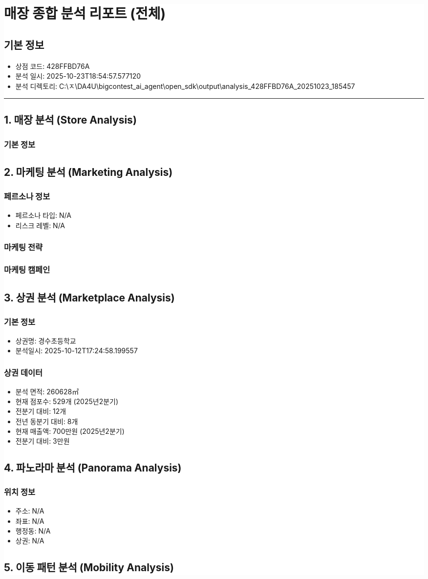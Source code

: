 # 매장 종합 분석 리포트 (전체)

## 기본 정보
- 상점 코드: 428FFBD76A
- 분석 일시: 2025-10-23T18:54:57.577120
- 분석 디렉토리: C:\ㅈ\DA4U\bigcontest_ai_agent\open_sdk\output\analysis_428FFBD76A_20251023_185457

---

## 1. 매장 분석 (Store Analysis)

### 기본 정보
## 2. 마케팅 분석 (Marketing Analysis)

### 페르소나 정보
- 페르소나 타입: N/A
- 리스크 레벨: N/A

### 마케팅 전략

### 마케팅 캠페인
## 3. 상권 분석 (Marketplace Analysis)

### 기본 정보
- 상권명: 경수초등학교
- 분석일시: 2025-10-12T17:24:58.199557

### 상권 데이터
- 분석 면적: 260628㎡
- 현재 점포수: 529개 (2025년2분기)
- 전분기 대비: 12개
- 전년 동분기 대비: 8개
- 현재 매출액: 700만원 (2025년2분기)
- 전분기 대비: 3만원

## 4. 파노라마 분석 (Panorama Analysis)

### 위치 정보
- 주소: N/A
- 좌표: N/A
- 행정동: N/A
- 상권: N/A

## 5. 이동 패턴 분석 (Mobility Analysis)
